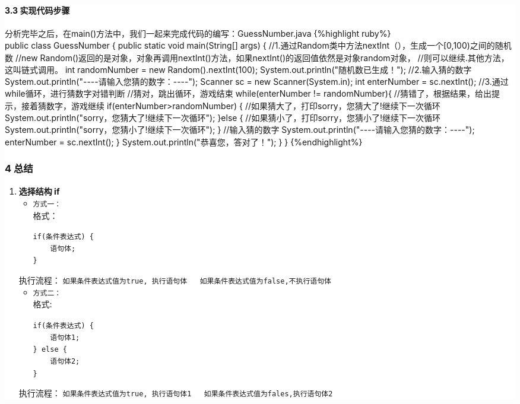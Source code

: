 #### 3.3 实现代码步骤	

分析完毕之后，在main()方法中，我们一起来完成代码的编写：GuessNumber.java
{%highlight ruby%}	
public class GuessNumber {
    public static void main(String[] args) {
        //1.通过Random类中方法nextInt（），生成一个[0,100)之间的随机数
        //new Random()返回的是对象，对象再调用nextInt()方法，如果nextInt()的返回值依然是对象random对象，
        //则可以继续.其他方法，这叫链式调用。
        int randomNumber = new Random().nextInt(100);
        System.out.println("随机数已生成！");
        //2.输入猜的数字
        System.out.println("----请输入您猜的数字：----");
        Scanner sc = new Scanner(System.in);
        int enterNumber = sc.nextInt();
        //3.通过while循环，进行猜数字对错判断
        //猜对，跳出循环，游戏结束
        while(enterNumber != randomNumber){
            //猜错了，根据结果，给出提示，接着猜数字，游戏继续
            if(enterNumber>randomNumber) { 
                //如果猜大了，打印sorry，您猜大了!继续下一次循环
                System.out.println("sorry，您猜大了!继续下一次循环");
            }else {
                //如果猜小了，打印sorry，您猜小了!继续下一次循环
                System.out.println("sorry，您猜小了!继续下一次循环");
            }
            //输入猜的数字
            System.out.println("----请输入您猜的数字：----");
            enterNumber = sc.nextInt();
        }
        System.out.println("恭喜您，答对了！");
    }
}
{%endhighlight%}

### 4 总结

1. **选择结构 if** 
	+ `方式一：`  
	格式： 
		```
        if(条件表达式) {  
			语句体;  
		}  
		```
	执行流程： 
		```
		如果条件表达式值为true, 执行语句体  
		如果条件表达式值为false,不执行语句体  
		```		
	+ `方式二：`  
	格式:  
		```
		if(条件表达式) {  
			语句体1;  
		} else {  
			语句体2;  
		}  
		```
	执行流程：
		```
		如果条件表达式值为true, 执行语句体1  
		如果条件表达式值为fales,执行语句体2  
		```